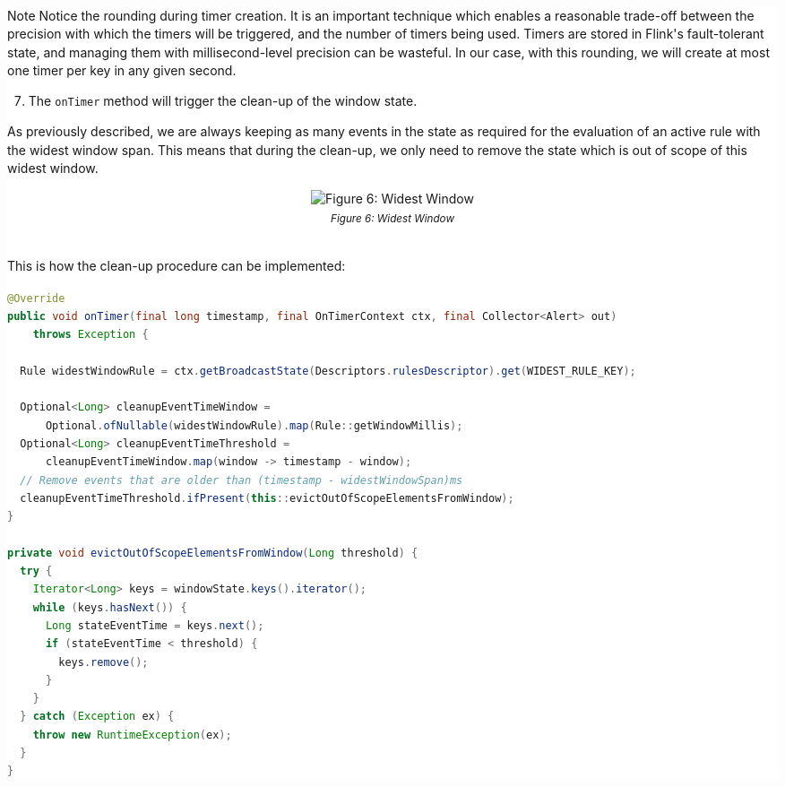 <div class="alert alert-info" markdown="1">
<span class="label label-info" style="display: inline-block"><span class="glyphicon glyphicon-info-sign" aria-hidden="true"></span>  Note </span>
Notice the rounding during timer creation. It is an important technique
which enables a reasonable trade-off between the precision with which
the timers will be triggered, and the number of timers being used.
Timers are stored in Flink's fault-tolerant state, and managing them
with millisecond-level precision can be wasteful. In our case, with this
rounding, we will create at most one timer per key in any given second.
</div>

7) The `onTimer` method will trigger the clean-up of the window state.

As previously described, we are always keeping as many events in the
state as required for the evaluation of an active rule with the widest
window span. This means that during the clean-up, we only need to remove
the state which is out of scope of this widest window.

<center>
<img src="{{ site.baseurl }}/img/blog/patterns-blog-3/widest-window.png" width="800px" alt="Figure 6: Widest Window"/>
<br/>
<i><small>Figure 6: Widest Window</small></i>
</center>
<br/>

This is how the clean-up procedure can be implemented:

```java
@Override
public void onTimer(final long timestamp, final OnTimerContext ctx, final Collector<Alert> out)
    throws Exception {

  Rule widestWindowRule = ctx.getBroadcastState(Descriptors.rulesDescriptor).get(WIDEST_RULE_KEY);

  Optional<Long> cleanupEventTimeWindow =
      Optional.ofNullable(widestWindowRule).map(Rule::getWindowMillis);
  Optional<Long> cleanupEventTimeThreshold =
      cleanupEventTimeWindow.map(window -> timestamp - window);
  // Remove events that are older than (timestamp - widestWindowSpan)ms
  cleanupEventTimeThreshold.ifPresent(this::evictOutOfScopeElementsFromWindow);
}

private void evictOutOfScopeElementsFromWindow(Long threshold) {
  try {
    Iterator<Long> keys = windowState.keys().iterator();
    while (keys.hasNext()) {
      Long stateEventTime = keys.next();
      if (stateEventTime < threshold) {
        keys.remove();
      }
    }
  } catch (Exception ex) {
    throw new RuntimeException(ex);
  }
}
```
